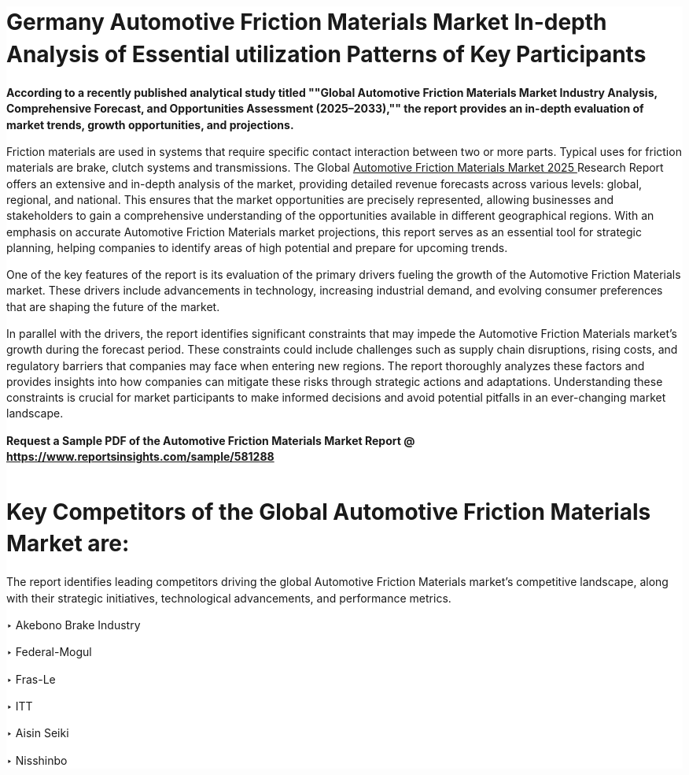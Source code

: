 # Germany Automotive Friction Materials Market In-depth Analysis of Essential utilization Patterns of Key Participants

<strong>According to a recently published analytical study titled ""Global Automotive Friction Materials Market Industry Analysis, Comprehensive Forecast, and Opportunities Assessment (2025–2033),"" the report provides an in-depth evaluation of market trends, growth opportunities, and projections.</strong>

Friction materials are used in systems that require specific contact interaction between two or more parts. Typical uses for friction materials are brake, clutch systems and  transmissions. The Global <a href=https://www.reportsinsights.com/sample/581288>Automotive Friction Materials Market 2025 </a> Research Report offers an extensive and in-depth analysis of the market, providing detailed revenue forecasts across various levels: global, regional, and national. This ensures that the market opportunities are precisely represented, allowing businesses and stakeholders to gain a comprehensive understanding of the opportunities available in different geographical regions. With an emphasis on accurate Automotive Friction Materials market projections, this report serves as an essential tool for strategic planning, helping companies to identify areas of high potential and prepare for upcoming trends.

One of the key features of the report is its evaluation of the primary drivers fueling the growth of the Automotive Friction Materials market. These drivers include advancements in technology, increasing industrial demand, and evolving consumer preferences that are shaping the future of the market. 

In parallel with the drivers, the report identifies significant constraints that may impede the Automotive Friction Materials market’s growth during the forecast period. These constraints could include challenges such as supply chain disruptions, rising costs, and regulatory barriers that companies may face when entering new regions. The report thoroughly analyzes these factors and provides insights into how companies can mitigate these risks through strategic actions and adaptations. Understanding these constraints is crucial for market participants to make informed decisions and avoid potential pitfalls in an ever-changing market landscape.

<strong>Request a Sample PDF of the Automotive Friction Materials Market Report </strong><strong>@<a href=https://www.reportsinsights.com/sample/581288> https://www.reportsinsights.com/sample/581288</a></strong></font>

# <strong>Key Competitors of the Global Automotive Friction Materials Market are:</strong>

The report identifies leading competitors driving the global Automotive Friction Materials market’s competitive landscape, along with their strategic initiatives, technological advancements, and performance metrics.

‣ Akebono Brake Industry

‣ Federal-Mogul

‣ Fras-Le

‣ ITT

‣ Aisin Seiki

‣ Nisshinbo

